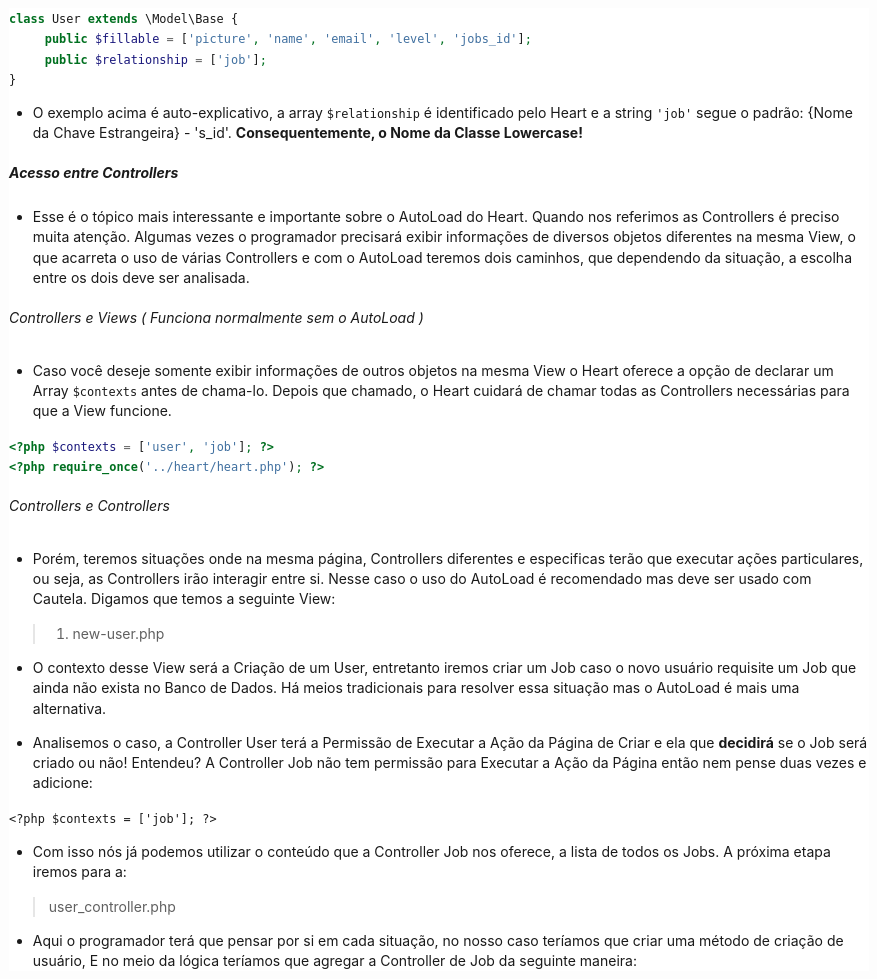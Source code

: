 ```php
class User extends \Model\Base {    
     public $fillable = ['picture', 'name', 'email', 'level', 'jobs_id'];
     public $relationship = ['job'];
}
```

- O exemplo acima é auto-explicativo, a array ``$relationship`` é identificado pelo Heart e a string ``'job'`` segue o padrão: {Nome da Chave Estrangeira} - 's_id'. **Consequentemente, o Nome da Classe Lowercase!**



##### Acesso entre Controllers

- Esse é o tópico mais interessante e importante sobre o AutoLoad do Heart. Quando nos referimos as Controllers é preciso muita atenção. Algumas vezes o programador precisará exibir informações de diversos objetos diferentes na mesma View, o que acarreta o uso de várias Controllers e com o AutoLoad teremos dois caminhos, que dependendo da situação, a escolha entre os dois deve ser analisada.

###### Controllers e Views ( Funciona normalmente sem o AutoLoad )

- Caso você deseje somente exibir informações de outros objetos na mesma View o Heart oferece a opção de declarar um Array `$contexts` antes de chama-lo. Depois que chamado, o Heart cuidará de chamar todas as Controllers necessárias para que a View funcione.

```php
<?php $contexts = ['user', 'job']; ?>
<?php require_once('../heart/heart.php'); ?>
```

###### Controllers e Controllers

- Porém, teremos situações onde na mesma página, Controllers diferentes e especificas terão que executar ações particulares, ou seja, as Controllers irão interagir entre si. Nesse caso o uso do AutoLoad é recomendado mas deve ser usado com Cautela. Digamos que temos a seguinte View:

> 1. new-user.php

- O contexto desse View será a Criação de um User, entretanto iremos criar um Job caso o novo usuário requisite um Job que ainda não exista no Banco de Dados. Há meios tradicionais para resolver essa situação mas o AutoLoad é mais uma alternativa.

- Analisemos o caso, a Controller User terá a Permissão de Executar a Ação da Página de Criar e ela que **decidirá** se o Job será criado ou não! Entendeu? A Controller Job não tem permissão para Executar a Ação da Página então nem pense duas vezes e adicione:

`<?php $contexts = ['job']; ?>`

- Com isso nós já podemos utilizar o conteúdo que a Controller Job nos oferece, a lista de todos os Jobs. A próxima etapa iremos para a:

> user_controller.php

- Aqui o programador terá que pensar por si em cada situação, no nosso caso teríamos que criar uma método de criação de usuário, E no meio da lógica teríamos que agregar a Controller de Job da seguinte maneira:
